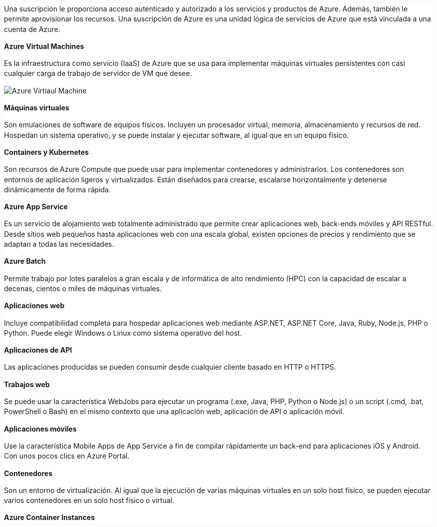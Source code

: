 Una suscripción le proporciona acceso autenticado y autorizado a los servicios y productos de Azure. Además, también le permite aprovisionar los recursos. Una suscripción de Azure es una unidad lógica de servicios de Azure que está vinculada a una cuenta de Azure.

**Azure Virtual Machines**

Es  la infraestructura como servicio (IaaS) de Azure que se usa para implementar máquinas virtuales persistentes con casi cualquier carga de trabajo de servidor de VM que desee.

![Azure Virtiaul Machine]( https://lh3.googleusercontent.com/proxy/ATpa1KbWNZ-xrX1GcnkTUDwWpaGSgfW1NiPY2vdrgEluB7ZpH1oL-TU7XEPpp51TmnhCfrrW4eb3EQs6jWXYKUOTknSaeFTI-11my-pAoLECfb9PnEV1r3U)

**Máquinas virtuales**

Son emulaciones de software de equipos físicos. Incluyen un procesador virtual, memoria, almacenamiento y recursos de red. Hospedan un sistema operativo, y se puede instalar y ejecutar software, al igual que en un equipo físico. 

**Containers y Kubernetes**

Son recursos de Azure Compute que puede usar para implementar contenedores y administrarlos. Los contenedores son entornos de aplicación ligeros y virtualizados. Están diseñados para crearse, escalarse horizontalmente y detenerse dinámicamente de forma rápida.

**Azure App Service**

Es un servicio de alojamiento web totalmente administrado que permite crear aplicaciones web, back-ends móviles y API RESTful. Desde sitios web pequeños hasta aplicaciones web con una escala global, existen opciones de precios y rendimiento que se adaptan a todas las necesidades.

**Azure Batch**

Permite trabajo por lotes paralelos a gran escala y de informática de alto rendimiento (HPC) con la capacidad de escalar a decenas, cientos o miles de máquinas virtuales.

**Aplicaciones web**

Incluye compatibilidad completa para hospedar aplicaciones web mediante ASP.NET, ASP.NET Core, Java, Ruby, Node.js, PHP o Python. Puede elegir Windows o Linux como sistema operativo del host.

**Aplicaciones de API**

Las aplicaciones producidas se pueden consumir desde cualquier cliente basado en HTTP o HTTPS.

**Trabajos web**

Se puede usar la característica WebJobs para ejecutar un programa (.exe, Java, PHP, Python o Node.js) o un script (.cmd, .bat, PowerShell o Bash) en el mismo contexto que una aplicación web, aplicación de API o aplicación móvil. 

**Aplicaciones móviles**

Use la característica Mobile Apps de App Service a fin de compilar rápidamente un back-end para aplicaciones iOS y Android. Con unos pocos clics en Azure Portal.

**Contenedores**

Son un entorno de virtualización. Al igual que la ejecución de varias máquinas virtuales en un solo host físico, se pueden ejecutar varios contenedores en un solo host físico o virtual. 

**Azure Container Instances**

